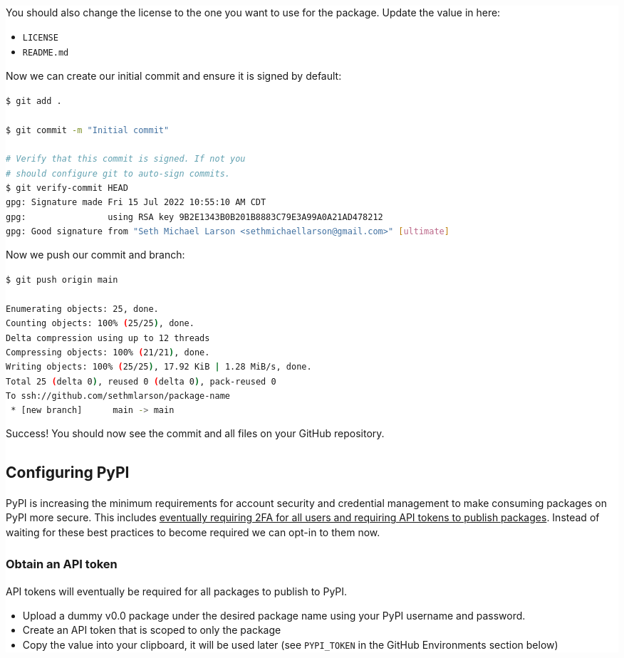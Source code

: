 You should also change the license to the one you want to use for the package. Update the value in here:

- `LICENSE`
- `README.md`

Now we can create our initial commit and ensure it is signed by default:

```sh
$ git add .

$ git commit -m "Initial commit"

# Verify that this commit is signed. If not you
# should configure git to auto-sign commits.
$ git verify-commit HEAD
gpg: Signature made Fri 15 Jul 2022 10:55:10 AM CDT
gpg:                using RSA key 9B2E1343B0B201B8883C79E3A99A0A21AD478212
gpg: Good signature from "Seth Michael Larson <sethmichaellarson@gmail.com>" [ultimate]
```

Now we push our commit and branch:

```sh
$ git push origin main

Enumerating objects: 25, done.
Counting objects: 100% (25/25), done.
Delta compression using up to 12 threads
Compressing objects: 100% (21/21), done.
Writing objects: 100% (25/25), 17.92 KiB | 1.28 MiB/s, done.
Total 25 (delta 0), reused 0 (delta 0), pack-reused 0
To ssh://github.com/sethmlarson/package-name
 * [new branch]      main -> main
```

Success! You should now see the commit and all files on your GitHub repository.

## Configuring PyPI

PyPI is increasing the minimum requirements for account security and credential management to make consuming packages on PyPI more secure. This includes [eventually requiring 2FA for all users and requiring API tokens to publish packages](https://pyfound.blogspot.com/2020/01/start-using-2fa-and-api-tokens-on-pypi.html). Instead of waiting for these best practices to become required we can opt-in to them now.

### Obtain an API token

API tokens will eventually be required for all packages to publish to PyPI.

- Upload a dummy v0.0 package under the desired package name using your PyPI username and password.
- Create an API token that is scoped to only the package
- Copy the value into your clipboard, it will be used later (see `PYPI_TOKEN` in the GitHub Environments section below)
